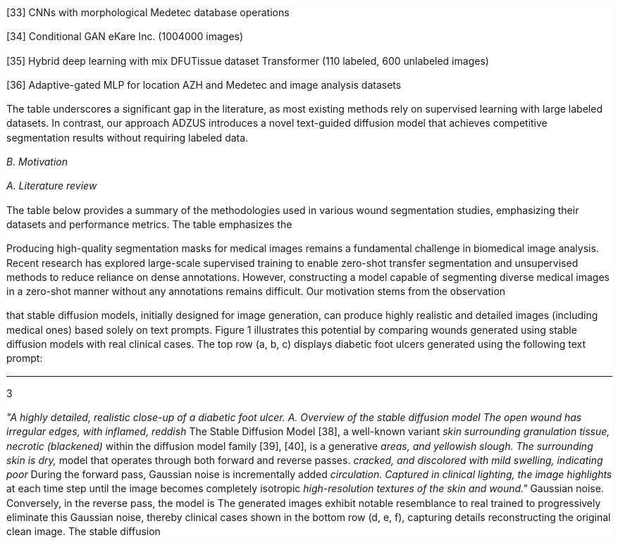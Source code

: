 [33] CNNs with morphological Medetec database
operations



[34] Conditional GAN eKare Inc. (1004000 images)

[35] Hybrid deep learning with mix DFUTissue dataset
Transformer (110 labeled, 600
unlabeled images)

[36] Adaptive-gated MLP for location AZH and Medetec
and image analysis datasets

The table underscores a significant gap in the literature, as most
existing methods rely on supervised learning with large labeled
datasets. In contrast, our approach ADZUS introduces a novel
text-guided diffusion model that achieves competitive
segmentation results without requiring labeled data.


*B. Motivation*


*A. Literature review*

The table below provides a summary of the methodologies
used in various wound segmentation studies, emphasizing their
datasets and performance metrics. The table emphasizes the


Producing high-quality segmentation masks for medical
images remains a fundamental challenge in biomedical image
analysis. Recent research has explored large-scale supervised
training to enable zero-shot transfer segmentation and
unsupervised methods to reduce reliance on dense annotations.
However, constructing a model capable of segmenting diverse
medical images in a zero-shot manner without any annotations
remains difficult. Our motivation stems from the observation

that stable diffusion models, initially designed for image
generation, can produce highly realistic and detailed images
(including medical ones) based solely on text prompts.
Figure 1 illustrates this potential by comparing wounds
generated using stable diffusion models with real clinical cases.
The top row (a, b, c) displays diabetic foot ulcers generated
using the following text prompt:


-----

3

*"A highly detailed, realistic close-up of a diabetic foot ulcer.* *A. Overview of the stable diffusion model*
*The open wound has irregular edges, with inflamed, reddish* The Stable Diffusion Model [38], a well-known variant
*skin surrounding granulation tissue, necrotic (blackened)* within the diffusion model family [39], [40], is a generative
*areas, and yellowish slough. The surrounding skin is dry,* model that operates through both forward and reverse passes.
*cracked, and discolored with mild swelling, indicating poor* During the forward pass, Gaussian noise is incrementally added
*circulation. Captured in clinical lighting, the image highlights* at each time step until the image becomes completely isotropic
*high-resolution textures of the skin and wound."* Gaussian noise. Conversely, in the reverse pass, the model is
The generated images exhibit notable resemblance to real trained to progressively eliminate this Gaussian noise, thereby
clinical cases shown in the bottom row (d, e, f), capturing details reconstructing the original clean image. The stable diffusion